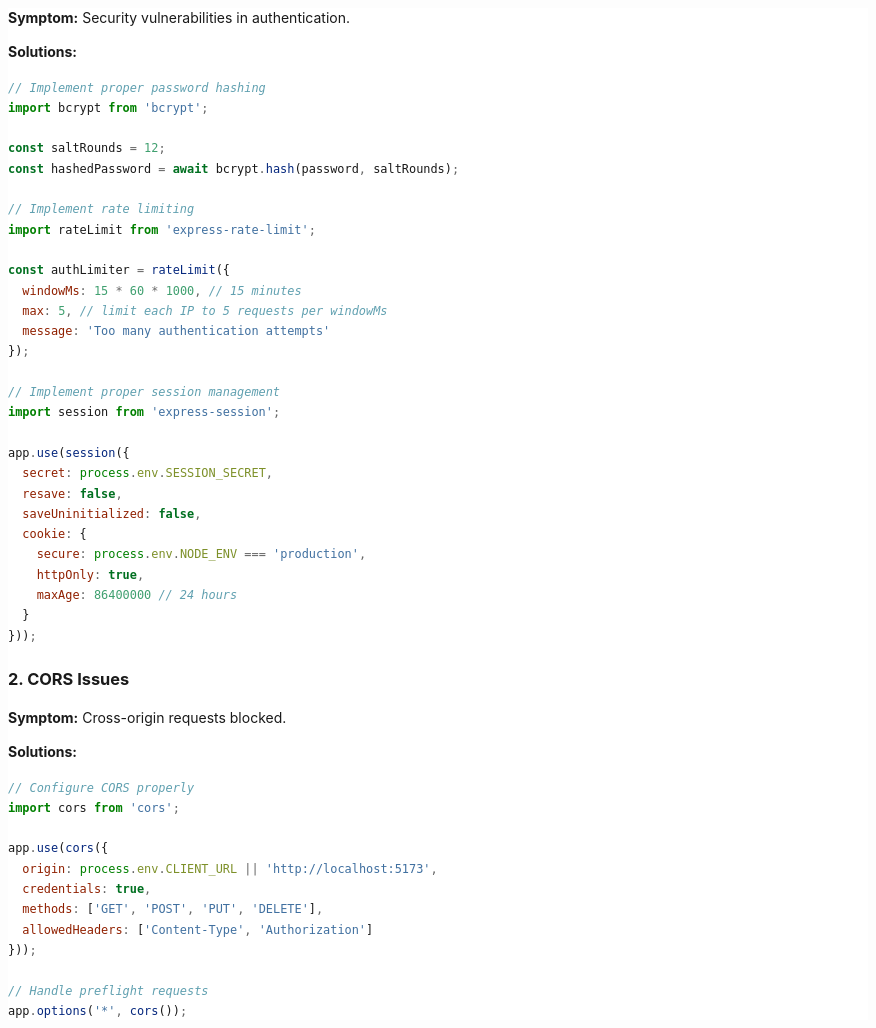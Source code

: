 **Symptom:** Security vulnerabilities in authentication.

**Solutions:**
```javascript
// Implement proper password hashing
import bcrypt from 'bcrypt';

const saltRounds = 12;
const hashedPassword = await bcrypt.hash(password, saltRounds);

// Implement rate limiting
import rateLimit from 'express-rate-limit';

const authLimiter = rateLimit({
  windowMs: 15 * 60 * 1000, // 15 minutes
  max: 5, // limit each IP to 5 requests per windowMs
  message: 'Too many authentication attempts'
});

// Implement proper session management
import session from 'express-session';

app.use(session({
  secret: process.env.SESSION_SECRET,
  resave: false,
  saveUninitialized: false,
  cookie: {
    secure: process.env.NODE_ENV === 'production',
    httpOnly: true,
    maxAge: 86400000 // 24 hours
  }
}));
```

### 2. CORS Issues

**Symptom:** Cross-origin requests blocked.

**Solutions:**
```javascript
// Configure CORS properly
import cors from 'cors';

app.use(cors({
  origin: process.env.CLIENT_URL || 'http://localhost:5173',
  credentials: true,
  methods: ['GET', 'POST', 'PUT', 'DELETE'],
  allowedHeaders: ['Content-Type', 'Authorization']
}));

// Handle preflight requests
app.options('*', cors());
```
